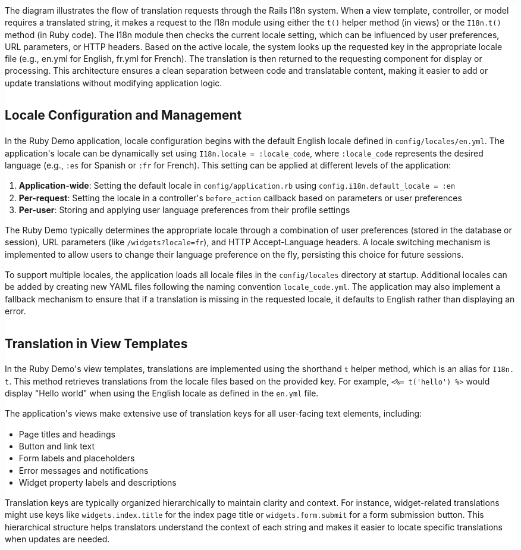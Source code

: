 The diagram illustrates the flow of translation requests through the Rails I18n system. When a view template, controller, or model requires a translated string, it makes a request to the I18n module using either the `t()` helper method (in views) or the `I18n.t()` method (in Ruby code). The I18n module then checks the current locale setting, which can be influenced by user preferences, URL parameters, or HTTP headers. Based on the active locale, the system looks up the requested key in the appropriate locale file (e.g., en.yml for English, fr.yml for French). The translation is then returned to the requesting component for display or processing. This architecture ensures a clean separation between code and translatable content, making it easier to add or update translations without modifying application logic.

## Locale Configuration and Management

In the Ruby Demo application, locale configuration begins with the default English locale defined in `config/locales/en.yml`. The application's locale can be dynamically set using `I18n.locale = :locale_code`, where `:locale_code` represents the desired language (e.g., `:es` for Spanish or `:fr` for French). This setting can be applied at different levels of the application:

1. **Application-wide**: Setting the default locale in `config/application.rb` using `config.i18n.default_locale = :en`
2. **Per-request**: Setting the locale in a controller's `before_action` callback based on parameters or user preferences
3. **Per-user**: Storing and applying user language preferences from their profile settings

The Ruby Demo typically determines the appropriate locale through a combination of user preferences (stored in the database or session), URL parameters (like `/widgets?locale=fr`), and HTTP Accept-Language headers. A locale switching mechanism is implemented to allow users to change their language preference on the fly, persisting this choice for future sessions.

To support multiple locales, the application loads all locale files in the `config/locales` directory at startup. Additional locales can be added by creating new YAML files following the naming convention `locale_code.yml`. The application may also implement a fallback mechanism to ensure that if a translation is missing in the requested locale, it defaults to English rather than displaying an error.

## Translation in View Templates

In the Ruby Demo's view templates, translations are implemented using the shorthand `t` helper method, which is an alias for `I18n.t`. This method retrieves translations from the locale files based on the provided key. For example, `<%= t('hello') %>` would display "Hello world" when using the English locale as defined in the `en.yml` file.

The application's views make extensive use of translation keys for all user-facing text elements, including:

- Page titles and headings
- Button and link text
- Form labels and placeholders
- Error messages and notifications
- Widget property labels and descriptions

Translation keys are typically organized hierarchically to maintain clarity and context. For instance, widget-related translations might use keys like `widgets.index.title` for the index page title or `widgets.form.submit` for a form submission button. This hierarchical structure helps translators understand the context of each string and makes it easier to locate specific translations when updates are needed.
